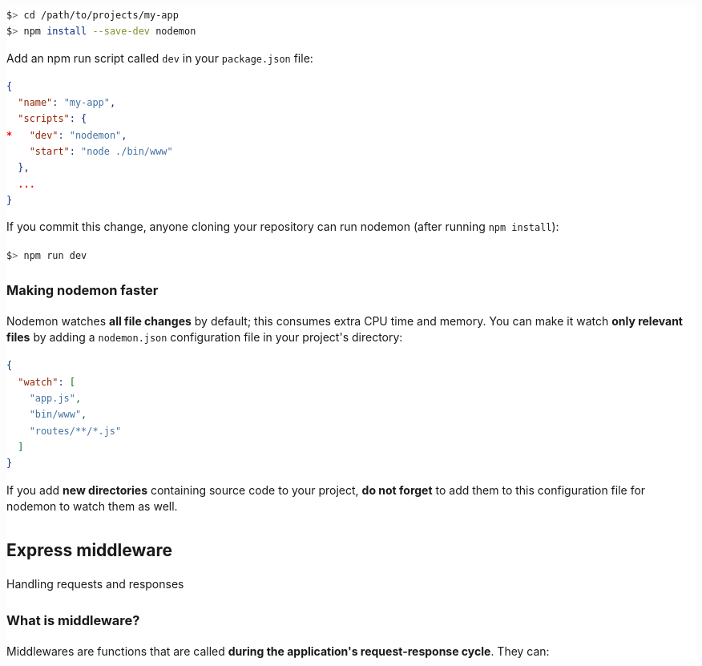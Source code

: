 ```bash
$> cd /path/to/projects/my-app
$> npm install --save-dev nodemon
```

Add an npm run script called `dev` in your `package.json` file:

```json
{
  "name": "my-app",
  "scripts": {
*   "dev": "nodemon",
    "start": "node ./bin/www"
  },
  ...
}
```

If you commit this change, anyone cloning your repository can run nodemon (after running `npm install`):

```bash
$> npm run dev
```

### Making nodemon faster

Nodemon watches **all file changes** by default; this consumes extra CPU time
and memory. You can make it watch **only relevant files** by adding a
`nodemon.json` configuration file in your project's directory:

```json
{
  "watch": [
    "app.js",
    "bin/www",
    "routes/**/*.js"
  ]
}
```

If you add **new directories** containing source code to your project, **do not
forget** to add them to this configuration file for nodemon to watch them as
well.



## Express middleware



Handling requests and responses



### What is middleware?

Middlewares are functions that are called **during the application's request-response cycle**.
They can:
